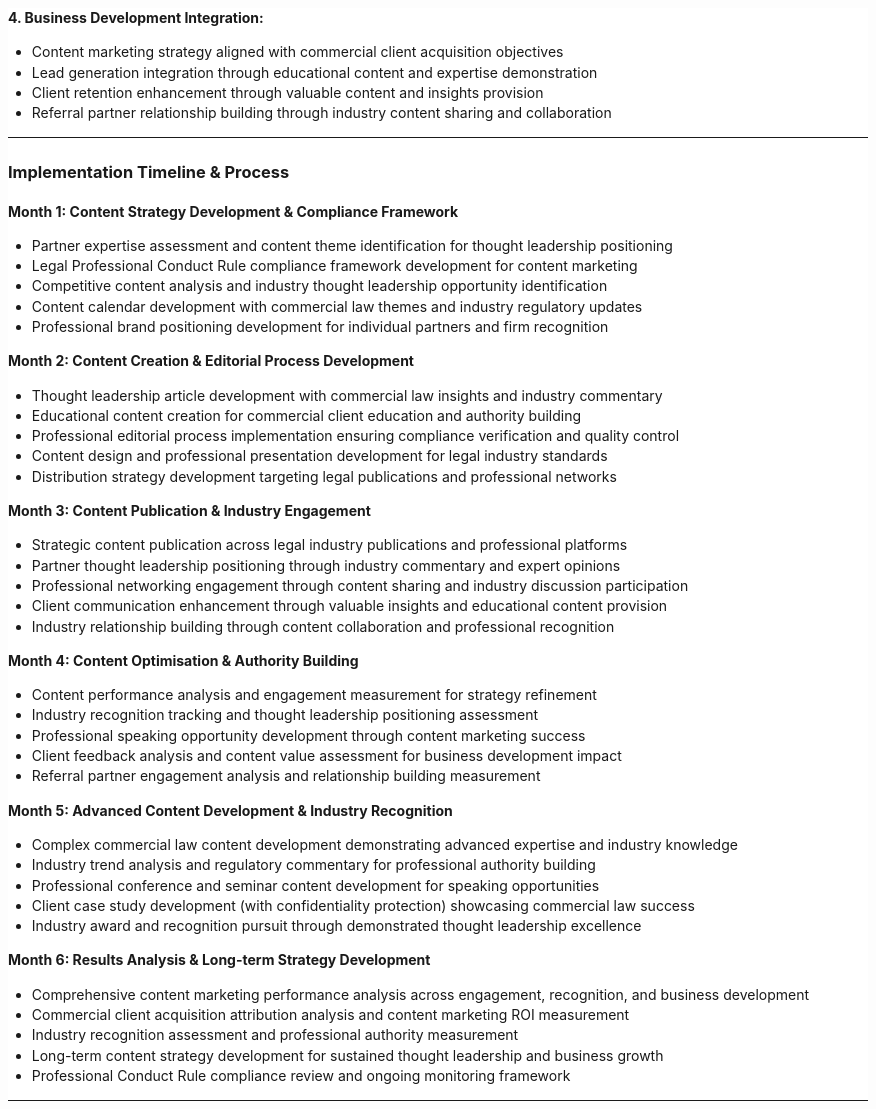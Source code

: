 **4. Business Development Integration:**
- Content marketing strategy aligned with commercial client acquisition objectives
- Lead generation integration through educational content and expertise demonstration
- Client retention enhancement through valuable content and insights provision
- Referral partner relationship building through industry content sharing and collaboration

---

### Implementation Timeline & Process

**Month 1: Content Strategy Development & Compliance Framework**
- Partner expertise assessment and content theme identification for thought leadership positioning
- Legal Professional Conduct Rule compliance framework development for content marketing
- Competitive content analysis and industry thought leadership opportunity identification
- Content calendar development with commercial law themes and industry regulatory updates
- Professional brand positioning development for individual partners and firm recognition

**Month 2: Content Creation & Editorial Process Development**
- Thought leadership article development with commercial law insights and industry commentary
- Educational content creation for commercial client education and authority building
- Professional editorial process implementation ensuring compliance verification and quality control
- Content design and professional presentation development for legal industry standards
- Distribution strategy development targeting legal publications and professional networks

**Month 3: Content Publication & Industry Engagement**
- Strategic content publication across legal industry publications and professional platforms
- Partner thought leadership positioning through industry commentary and expert opinions
- Professional networking engagement through content sharing and industry discussion participation
- Client communication enhancement through valuable insights and educational content provision
- Industry relationship building through content collaboration and professional recognition

**Month 4: Content Optimisation & Authority Building**
- Content performance analysis and engagement measurement for strategy refinement
- Industry recognition tracking and thought leadership positioning assessment
- Professional speaking opportunity development through content marketing success
- Client feedback analysis and content value assessment for business development impact
- Referral partner engagement analysis and relationship building measurement

**Month 5: Advanced Content Development & Industry Recognition**
- Complex commercial law content development demonstrating advanced expertise and industry knowledge
- Industry trend analysis and regulatory commentary for professional authority building
- Professional conference and seminar content development for speaking opportunities
- Client case study development (with confidentiality protection) showcasing commercial law success
- Industry award and recognition pursuit through demonstrated thought leadership excellence

**Month 6: Results Analysis & Long-term Strategy Development**
- Comprehensive content marketing performance analysis across engagement, recognition, and business development
- Commercial client acquisition attribution analysis and content marketing ROI measurement
- Industry recognition assessment and professional authority measurement
- Long-term content strategy development for sustained thought leadership and business growth
- Professional Conduct Rule compliance review and ongoing monitoring framework

---